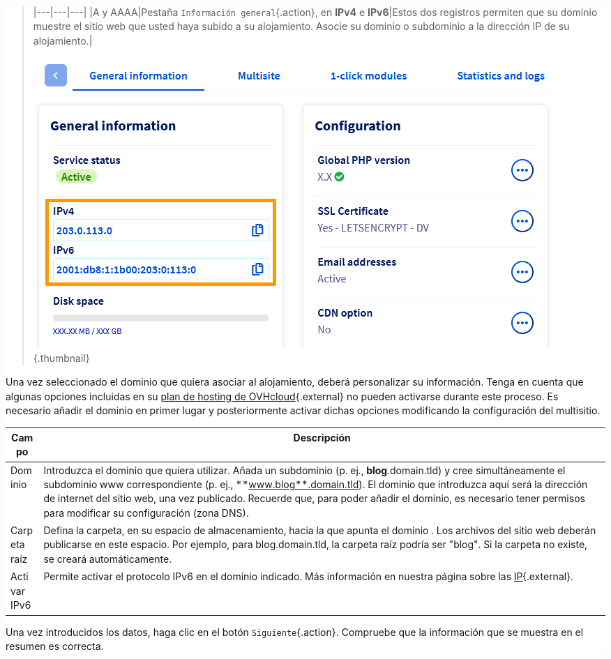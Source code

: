 > |---|---|---|
> |A y AAAA|Pestaña `Información general`{.action}, en **IPv4** e **IPv6**|Estos dos registros permiten que su dominio muestre el sitio web que usted haya subido a su alojamiento. Asocie su dominio o subdominio a la dirección IP de su alojamiento.|
>
> ![Multisitio](images/find-ipv4-and-ipv6.png){.thumbnail}
>

 Una vez seleccionado el dominio que quiera asociar al alojamiento, deberá personalizar su información. Tenga en cuenta que algunas opciones incluidas en su [plan de hosting de OVHcloud](/links/web/hosting){.external} no pueden activarse durante este proceso. Es necesario añadir el dominio en primer lugar y posteriormente activar dichas opciones modificando la configuración del multisitio.

|Campo|Descripción|
|---|---|
|Dominio|Introduzca el dominio que quiera utilizar. Añada un subdominio (p. ej., **blog**.domain.tld) y cree simultáneamente el subdominio www correspondiente (p. ej., **www.blog**.domain.tld). El dominio que introduzca aquí será la dirección de internet del sitio web, una vez publicado. Recuerde que, para poder añadir el dominio, es necesario tener permisos para modificar su configuración (zona DNS).|
|Carpeta raíz| Defina la carpeta, en su espacio de almacenamiento, hacia la que apunta el dominio . Los archivos del sitio web deberán publicarse en este espacio. Por ejemplo, para blog.domain.tld, la carpeta raíz podría ser "blog". Si la carpeta no existe, se creará automáticamente.|
|Activar IPv6|Permite activar el protocolo IPv6 en el dominio indicado. Más información en nuestra página sobre las [IP](/links/web/hosting-options){.external}.|

Una vez introducidos los datos, haga clic en el botón `Siguiente`{.action}. Compruebe que la información que se muestra en el resumen es correcta.
